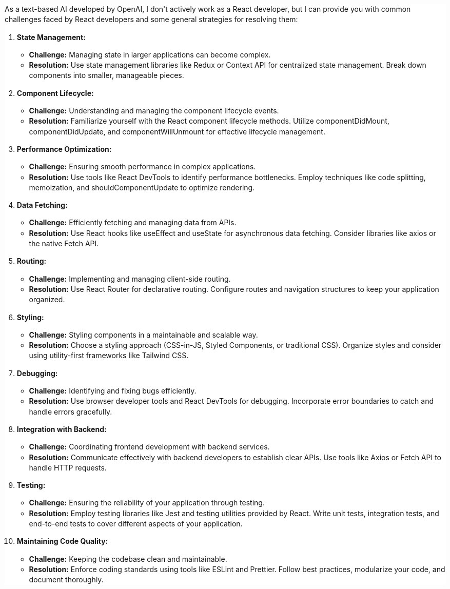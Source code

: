As a text-based AI developed by OpenAI, I don't actively work as a React developer, but I can provide you with common challenges faced by React developers and some general strategies for resolving them:

1. **State Management:**

   - **Challenge:** Managing state in larger applications can become complex.
   - **Resolution:** Use state management libraries like Redux or Context API for centralized state management. Break down components into smaller, manageable pieces.

2. **Component Lifecycle:**

   - **Challenge:** Understanding and managing the component lifecycle events.
   - **Resolution:** Familiarize yourself with the React component lifecycle methods. Utilize componentDidMount, componentDidUpdate, and componentWillUnmount for effective lifecycle management.

3. **Performance Optimization:**

   - **Challenge:** Ensuring smooth performance in complex applications.
   - **Resolution:** Use tools like React DevTools to identify performance bottlenecks. Employ techniques like code splitting, memoization, and shouldComponentUpdate to optimize rendering.

4. **Data Fetching:**

   - **Challenge:** Efficiently fetching and managing data from APIs.
   - **Resolution:** Use React hooks like useEffect and useState for asynchronous data fetching. Consider libraries like axios or the native Fetch API.

5. **Routing:**

   - **Challenge:** Implementing and managing client-side routing.
   - **Resolution:** Use React Router for declarative routing. Configure routes and navigation structures to keep your application organized.

6. **Styling:**

   - **Challenge:** Styling components in a maintainable and scalable way.
   - **Resolution:** Choose a styling approach (CSS-in-JS, Styled Components, or traditional CSS). Organize styles and consider using utility-first frameworks like Tailwind CSS.

7. **Debugging:**

   - **Challenge:** Identifying and fixing bugs efficiently.
   - **Resolution:** Use browser developer tools and React DevTools for debugging. Incorporate error boundaries to catch and handle errors gracefully.

8. **Integration with Backend:**

   - **Challenge:** Coordinating frontend development with backend services.
   - **Resolution:** Communicate effectively with backend developers to establish clear APIs. Use tools like Axios or Fetch API to handle HTTP requests.

9. **Testing:**

   - **Challenge:** Ensuring the reliability of your application through testing.
   - **Resolution:** Employ testing libraries like Jest and testing utilities provided by React. Write unit tests, integration tests, and end-to-end tests to cover different aspects of your application.

10. **Maintaining Code Quality:**
    - **Challenge:** Keeping the codebase clean and maintainable.
    - **Resolution:** Enforce coding standards using tools like ESLint and Prettier. Follow best practices, modularize your code, and document thoroughly.
